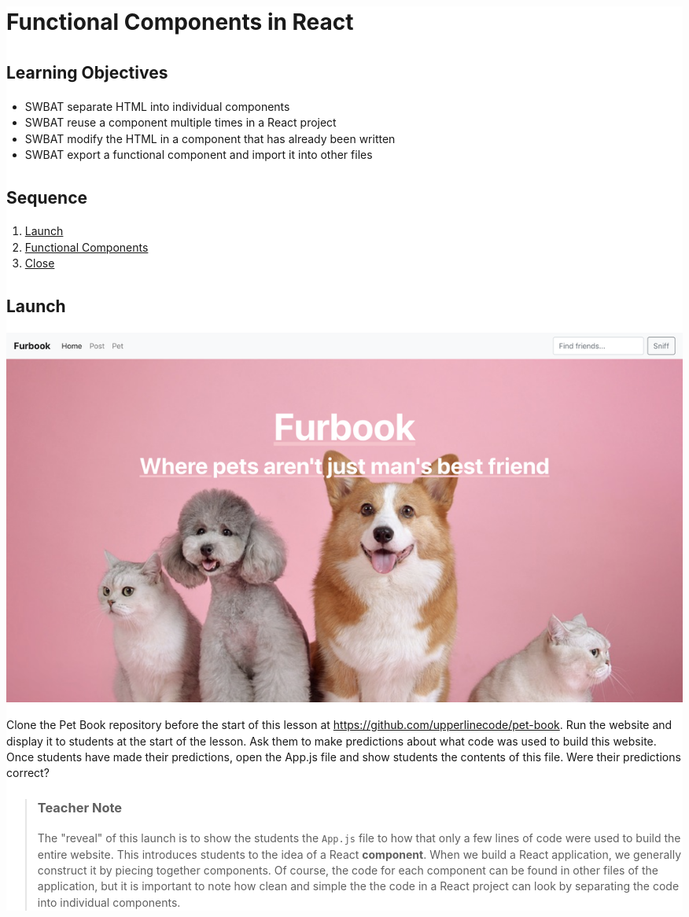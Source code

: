 # Functional Components in React

## Learning Objectives

* SWBAT separate HTML into individual components
* SWBAT reuse a component multiple times in a React project
* SWBAT modify the HTML in a component that has already been written
* SWBAT export a functional component and import it into other files

## Sequence

1. [Launch](#launch)
2. [Functional Components](#functional-components)
4. [Close](#close)

## Launch

![Pet Book](./img/pet-book.png)

Clone the Pet Book repository before the start of this lesson at https://github.com/upperlinecode/pet-book. Run the website and display it to students at the start of the lesson. Ask them to make predictions about what code was used to build this website. Once students have made their predictions, open the App.js file and show students the contents of this file. Were their predictions correct?

> ### Teacher Note
>
> The "reveal" of this launch is to show the students the `App.js` file to how that only a few lines of code were used to build the entire website. This introduces students to the idea of a React **component**. When we build a React application, we generally construct it by piecing together components. Of course, the code for each component can be found in other files of the application, but it is important to note how clean and simple the the code in a React project can look by separating the code into individual components.
